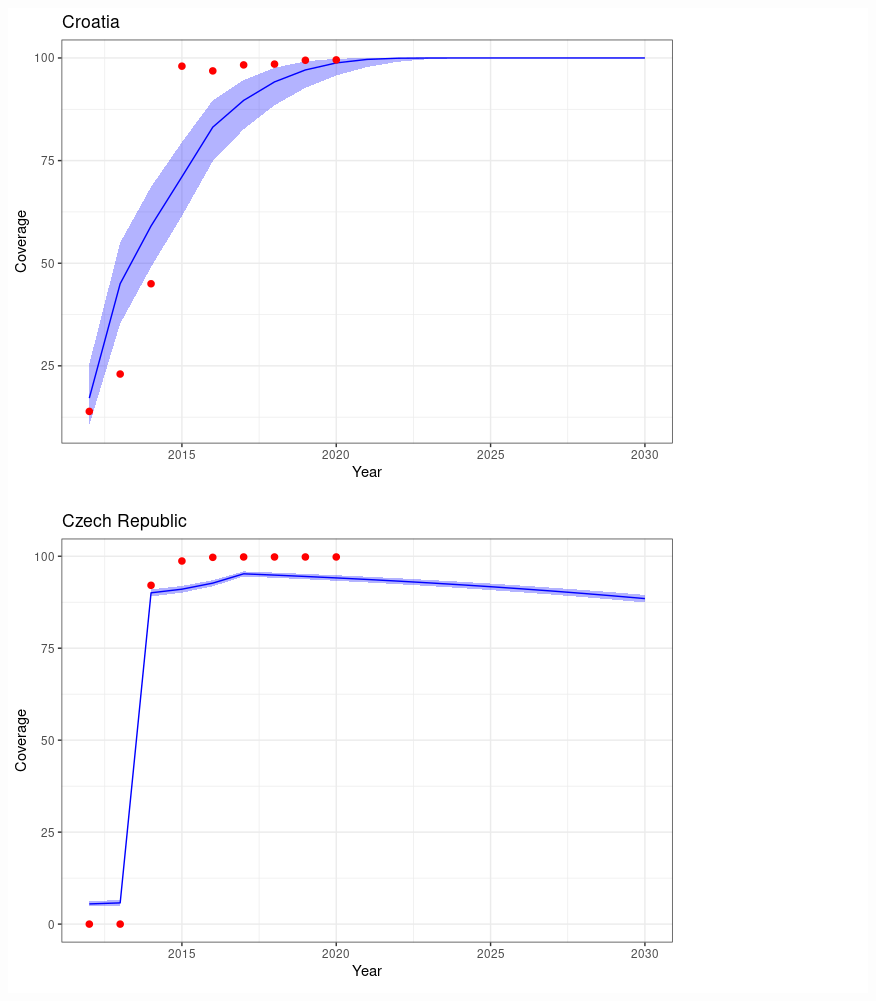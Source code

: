 ![](updated_files/figure-gfm/unnamed-chunk-14-25.png)

![](updated_files/figure-gfm/unnamed-chunk-14-26.png)

